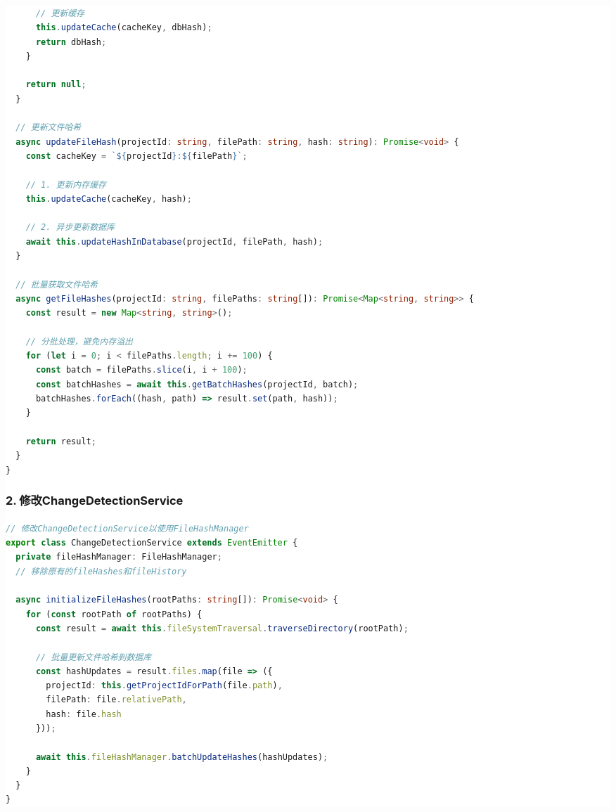 ```typescript
      // 更新缓存
      this.updateCache(cacheKey, dbHash);
      return dbHash;
    }
    
    return null;
  }
  
  // 更新文件哈希
  async updateFileHash(projectId: string, filePath: string, hash: string): Promise<void> {
    const cacheKey = `${projectId}:${filePath}`;
    
    // 1. 更新内存缓存
    this.updateCache(cacheKey, hash);
    
    // 2. 异步更新数据库
    await this.updateHashInDatabase(projectId, filePath, hash);
  }
  
  // 批量获取文件哈希
  async getFileHashes(projectId: string, filePaths: string[]): Promise<Map<string, string>> {
    const result = new Map<string, string>();
    
    // 分批处理，避免内存溢出
    for (let i = 0; i < filePaths.length; i += 100) {
      const batch = filePaths.slice(i, i + 100);
      const batchHashes = await this.getBatchHashes(projectId, batch);
      batchHashes.forEach((hash, path) => result.set(path, hash));
    }
    
    return result;
  }
}
```

### 2. 修改ChangeDetectionService

```typescript
// 修改ChangeDetectionService以使用FileHashManager
export class ChangeDetectionService extends EventEmitter {
  private fileHashManager: FileHashManager;
  // 移除原有的fileHashes和fileHistory
  
  async initializeFileHashes(rootPaths: string[]): Promise<void> {
    for (const rootPath of rootPaths) {
      const result = await this.fileSystemTraversal.traverseDirectory(rootPath);
      
      // 批量更新文件哈希到数据库
      const hashUpdates = result.files.map(file => ({
        projectId: this.getProjectIdForPath(file.path),
        filePath: file.relativePath,
        hash: file.hash
      }));
      
      await this.fileHashManager.batchUpdateHashes(hashUpdates);
    }
  }
}
```
